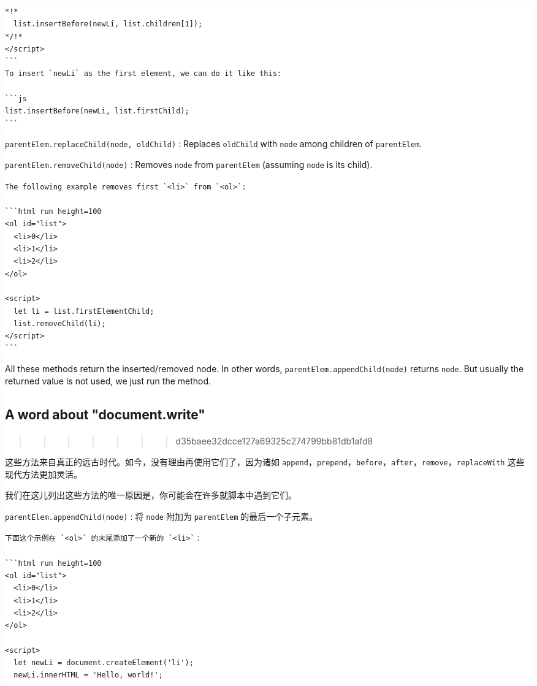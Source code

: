     *!*
      list.insertBefore(newLi, list.children[1]);
    */!*
    </script>
    ```
    To insert `newLi` as the first element, we can do it like this:

    ```js
    list.insertBefore(newLi, list.firstChild);
    ```

`parentElem.replaceChild(node, oldChild)`
: Replaces `oldChild` with `node` among children of `parentElem`.

`parentElem.removeChild(node)`
: Removes `node` from `parentElem` (assuming `node` is its child).

    The following example removes first `<li>` from `<ol>`:

    ```html run height=100
    <ol id="list">
      <li>0</li>
      <li>1</li>
      <li>2</li>
    </ol>

    <script>
      let li = list.firstElementChild;
      list.removeChild(li);
    </script>
    ```

All these methods return the inserted/removed node. In other words, `parentElem.appendChild(node)` returns `node`. But usually the returned value is not used, we just run the method.

## A word about "document.write"
>>>>>>> d35baee32dcce127a69325c274799bb81db1afd8

这些方法来自真正的远古时代。如今，没有理由再使用它们了，因为诸如 `append`，`prepend`，`before`，`after`，`remove`，`replaceWith` 这些现代方法更加灵活。

我们在这儿列出这些方法的唯一原因是，你可能会在许多就脚本中遇到它们。

`parentElem.appendChild(node)`
: 将 `node` 附加为 `parentElem` 的最后一个子元素。

    下面这个示例在 `<ol>` 的末尾添加了一个新的 `<li>`：

    ```html run height=100
    <ol id="list">
      <li>0</li>
      <li>1</li>
      <li>2</li>
    </ol>

    <script>
      let newLi = document.createElement('li');
      newLi.innerHTML = 'Hello, world!';
